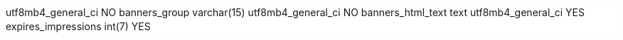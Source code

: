 <td>utf8mb4_general_ci</td>

<td>NO</td>

<td></td>

<td></td>

<td></td>

<td></td>

</tr>

<tr>

<td>banners_group</td>

<td>varchar(15)</td>

<td>utf8mb4_general_ci</td>

<td>NO</td>

<td></td>

<td></td>

<td></td>

<td></td>

</tr>

<tr>

<td>banners_html_text</td>

<td>text</td>

<td>utf8mb4_general_ci</td>

<td>YES</td>

<td></td>

<td></td>

<td></td>

<td></td>

</tr>

<tr>

<td>expires_impressions</td>

<td>int(7)</td>

<td></td>

<td>YES</td>

<td></td>

